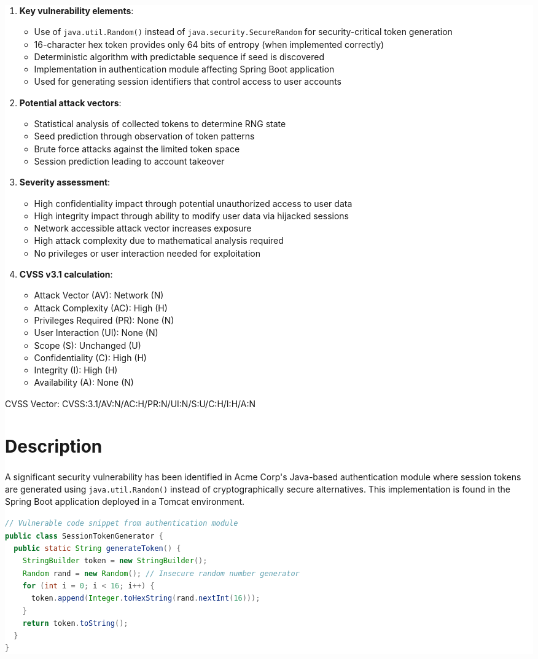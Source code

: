 1. **Key vulnerability elements**:
   - Use of `java.util.Random()` instead of `java.security.SecureRandom` for security-critical token generation
   - 16-character hex token provides only 64 bits of entropy (when implemented correctly)
   - Deterministic algorithm with predictable sequence if seed is discovered
   - Implementation in authentication module affecting Spring Boot application
   - Used for generating session identifiers that control access to user accounts

2. **Potential attack vectors**:
   - Statistical analysis of collected tokens to determine RNG state
   - Seed prediction through observation of token patterns
   - Brute force attacks against the limited token space
   - Session prediction leading to account takeover

3. **Severity assessment**:
   - High confidentiality impact through potential unauthorized access to user data
   - High integrity impact through ability to modify user data via hijacked sessions
   - Network accessible attack vector increases exposure
   - High attack complexity due to mathematical analysis required
   - No privileges or user interaction needed for exploitation

4. **CVSS v3.1 calculation**:
   - Attack Vector (AV): Network (N) 
   - Attack Complexity (AC): High (H) 
   - Privileges Required (PR): None (N) 
   - User Interaction (UI): None (N) 
   - Scope (S): Unchanged (U)
   - Confidentiality (C): High (H) 
   - Integrity (I): High (H) 
   - Availability (A): None (N) 

CVSS Vector: CVSS:3.1/AV:N/AC:H/PR:N/UI:N/S:U/C:H/I:H/A:N

# Description
A significant security vulnerability has been identified in Acme Corp's Java-based authentication module where session tokens are generated using `java.util.Random()` instead of cryptographically secure alternatives. This implementation is found in the Spring Boot application deployed in a Tomcat environment.

```java
// Vulnerable code snippet from authentication module
public class SessionTokenGenerator {
  public static String generateToken() {
    StringBuilder token = new StringBuilder();
    Random rand = new Random(); // Insecure random number generator
    for (int i = 0; i < 16; i++) {
      token.append(Integer.toHexString(rand.nextInt(16)));
    }
    return token.toString();
  }
}

```
